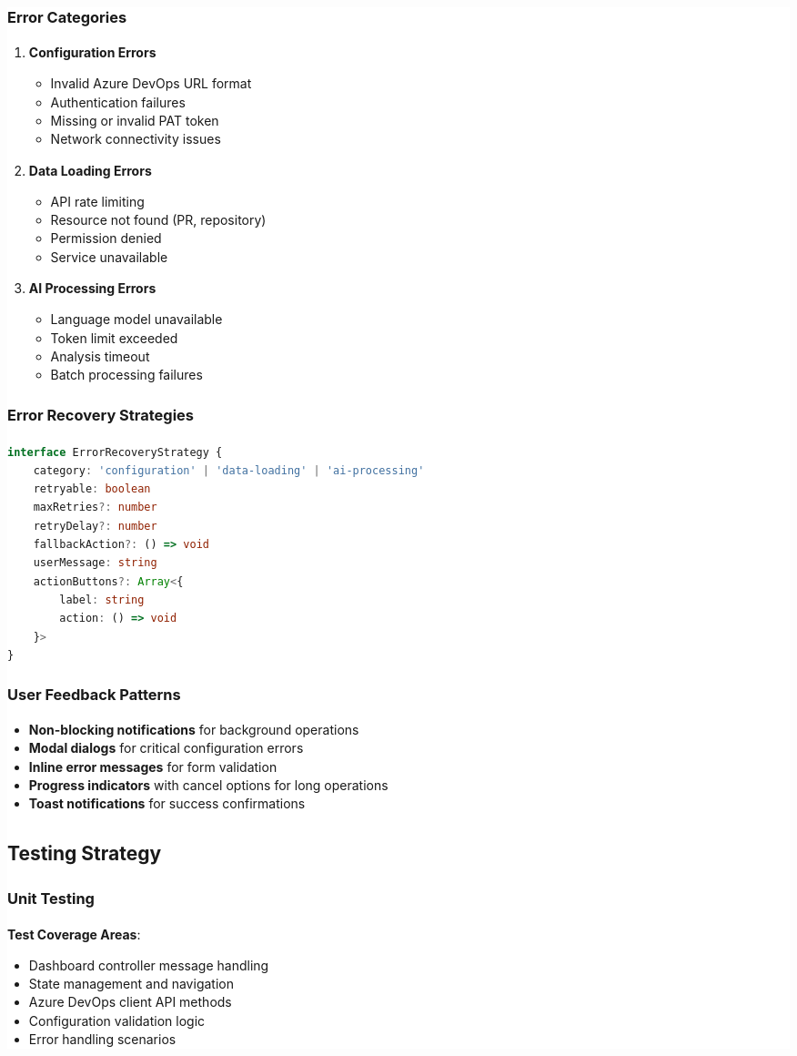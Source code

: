 ### Error Categories

1. **Configuration Errors**
   - Invalid Azure DevOps URL format
   - Authentication failures
   - Missing or invalid PAT token
   - Network connectivity issues

2. **Data Loading Errors**
   - API rate limiting
   - Resource not found (PR, repository)
   - Permission denied
   - Service unavailable

3. **AI Processing Errors**
   - Language model unavailable
   - Token limit exceeded
   - Analysis timeout
   - Batch processing failures

### Error Recovery Strategies

```typescript
interface ErrorRecoveryStrategy {
    category: 'configuration' | 'data-loading' | 'ai-processing'
    retryable: boolean
    maxRetries?: number
    retryDelay?: number
    fallbackAction?: () => void
    userMessage: string
    actionButtons?: Array<{
        label: string
        action: () => void
    }>
}
```

### User Feedback Patterns

- **Non-blocking notifications** for background operations
- **Modal dialogs** for critical configuration errors
- **Inline error messages** for form validation
- **Progress indicators** with cancel options for long operations
- **Toast notifications** for success confirmations

## Testing Strategy

### Unit Testing

**Test Coverage Areas**:
- Dashboard controller message handling
- State management and navigation
- Azure DevOps client API methods
- Configuration validation logic
- Error handling scenarios
